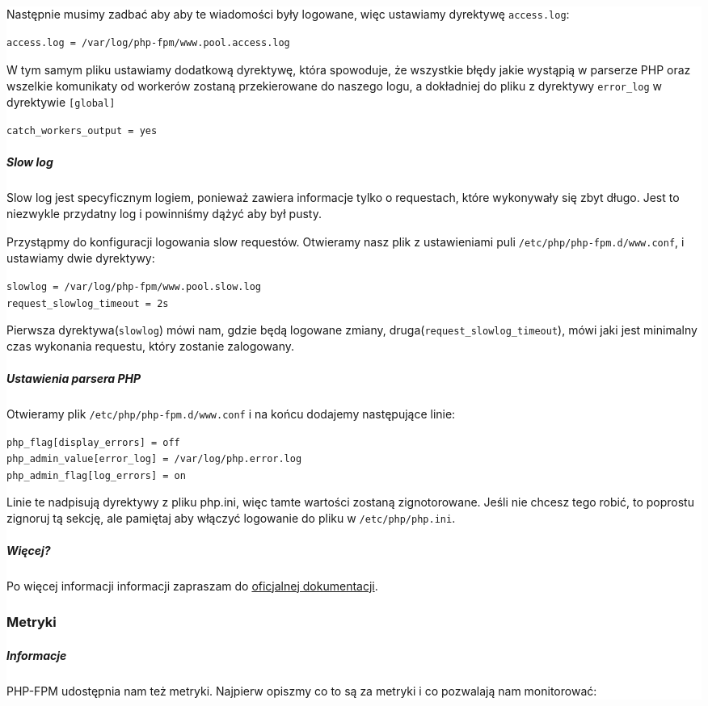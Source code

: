 Następnie musimy zadbać aby aby te wiadomości były logowane, więc ustawiamy dyrektywę `access.log`:

```
access.log = /var/log/php-fpm/www.pool.access.log
```

W tym samym pliku ustawiamy dodatkową dyrektywę, która spowoduje, że wszystkie błędy
jakie wystąpią w parserze PHP oraz wszelkie komunikaty od workerów zostaną przekierowane 
do naszego logu, a dokładniej do pliku z dyrektywy `error_log` w dyrektywie `[global]`

```
catch_workers_output = yes
```

##### Slow log

Slow log jest specyficznym logiem, ponieważ zawiera informacje tylko o requestach, które
wykonywały się zbyt długo. Jest to niezwykle przydatny log i powinniśmy dążyć aby był pusty.

Przystąpmy do konfiguracji logowania slow requestów.
Otwieramy nasz plik z ustawieniami puli `/etc/php/php-fpm.d/www.conf`, i ustawiamy dwie dyrektywy:

```
slowlog = /var/log/php-fpm/www.pool.slow.log
request_slowlog_timeout = 2s
```

Pierwsza dyrektywa(`slowlog`) mówi nam, gdzie będą logowane zmiany, druga(`request_slowlog_timeout`),
mówi jaki jest minimalny czas wykonania requestu, który zostanie zalogowany.



##### Ustawienia parsera PHP

Otwieramy plik `/etc/php/php-fpm.d/www.conf` i na końcu dodajemy następujące linie: 

```
php_flag[display_errors] = off
php_admin_value[error_log] = /var/log/php.error.log
php_admin_flag[log_errors] = on
```

Linie te nadpisują dyrektywy z pliku php.ini, więc tamte wartości zostaną zignotorowane.
Jeśli nie chcesz tego robić, to poprostu zignoruj tą sekcję, ale pamiętaj aby włączyć logowanie
do pliku w `/etc/php/php.ini`. 


##### Więcej? 

Po więcej informacji informacji zapraszam do [oficjalnej dokumentacji](http://php.net/manual/en/install.fpm.configuration.php).


### Metryki

##### Informacje

PHP-FPM udostępnia nam też metryki. Najpierw opiszmy co to są za metryki i co pozwalają nam 
monitorować: 
